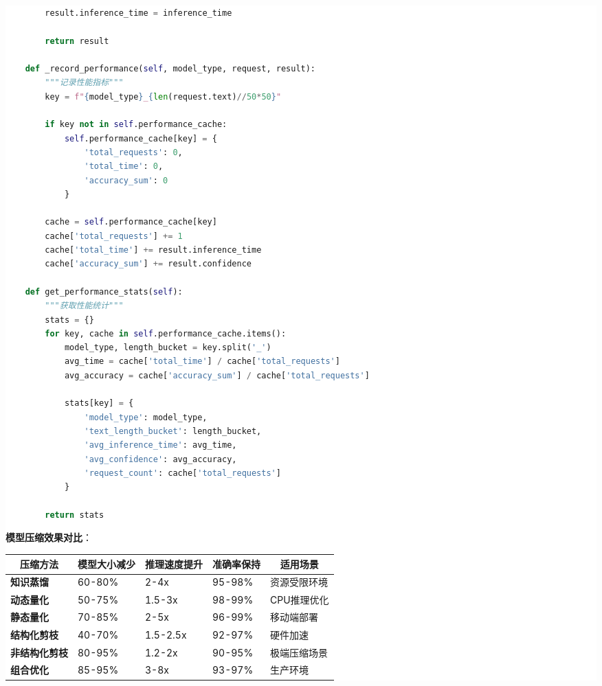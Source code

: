 ```python
        result.inference_time = inference_time
        
        return result
    
    def _record_performance(self, model_type, request, result):
        """记录性能指标"""
        key = f"{model_type}_{len(request.text)//50*50}"
        
        if key not in self.performance_cache:
            self.performance_cache[key] = {
                'total_requests': 0,
                'total_time': 0,
                'accuracy_sum': 0
            }
        
        cache = self.performance_cache[key]
        cache['total_requests'] += 1
        cache['total_time'] += result.inference_time
        cache['accuracy_sum'] += result.confidence
    
    def get_performance_stats(self):
        """获取性能统计"""
        stats = {}
        for key, cache in self.performance_cache.items():
            model_type, length_bucket = key.split('_')
            avg_time = cache['total_time'] / cache['total_requests']
            avg_accuracy = cache['accuracy_sum'] / cache['total_requests']
            
            stats[key] = {
                'model_type': model_type,
                'text_length_bucket': length_bucket,
                'avg_inference_time': avg_time,
                'avg_confidence': avg_accuracy,
                'request_count': cache['total_requests']
            }
        
        return stats
```

**模型压缩效果对比**：

| 压缩方法 | 模型大小减少 | 推理速度提升 | 准确率保持 | 适用场景 |
|---------|-------------|-------------|-----------|----------|
| **知识蒸馏** | 60-80% | 2-4x | 95-98% | 资源受限环境 |
| **动态量化** | 50-75% | 1.5-3x | 98-99% | CPU推理优化 |
| **静态量化** | 70-85% | 2-5x | 96-99% | 移动端部署 |
| **结构化剪枝** | 40-70% | 1.5-2.5x | 92-97% | 硬件加速 |
| **非结构化剪枝** | 80-95% | 1.2-2x | 90-95% | 极端压缩场景 |
| **组合优化** | 85-95% | 3-8x | 93-97% | 生产环境 |
